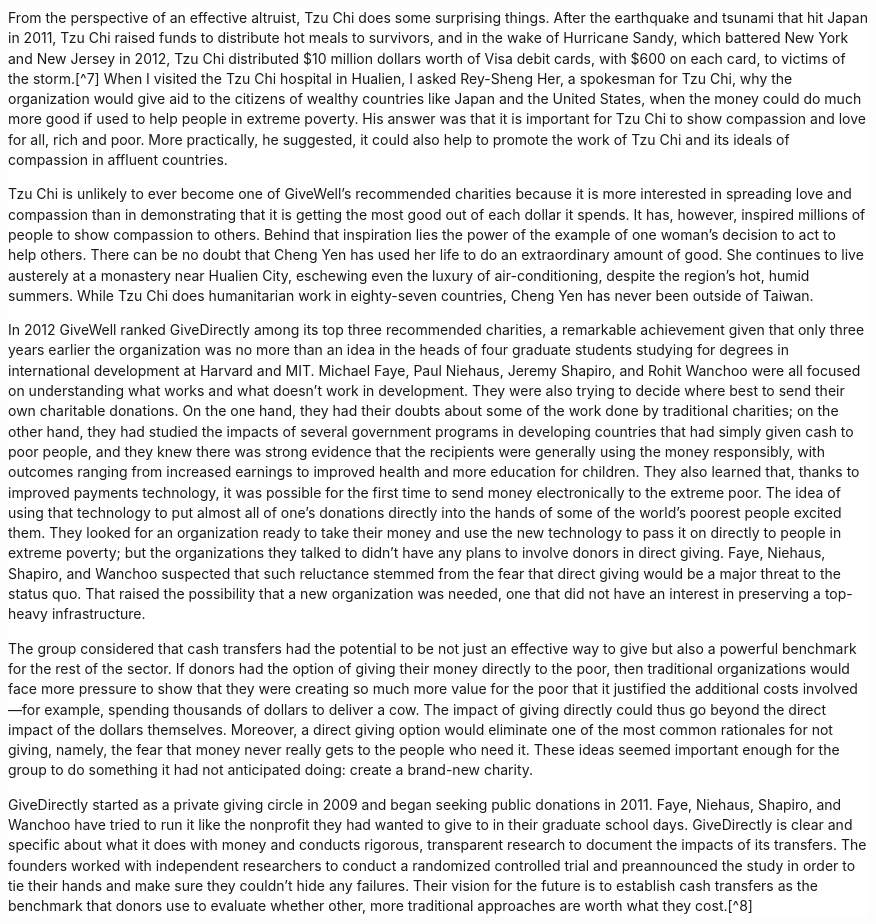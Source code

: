 From the perspective of an effective altruist, Tzu Chi does some surprising things. After the earthquake and tsunami that hit Japan in 2011, Tzu Chi raised funds to distribute hot meals to survivors, and in the wake of Hurricane Sandy, which battered New York and New Jersey in 2012, Tzu Chi distributed $10 million dollars worth of Visa debit cards, with $600 on each card, to victims of the storm.[^7] When I visited the Tzu Chi hospital in Hualien, I asked Rey-Sheng Her, a spokesman for Tzu Chi, why the organization would give aid to the citizens of wealthy countries like Japan and the United States, when the money could do much more good if used to help people in extreme poverty. His answer was that it is important for Tzu Chi to show compassion and love for all, rich and poor. More practically, he suggested, it could also help to promote the work of Tzu Chi and its ideals of compassion in affluent countries.

Tzu Chi is unlikely to ever become one of GiveWell’s recommended charities because it is more interested in spreading love and compassion than in demonstrating that it is getting the most good out of each dollar it spends. It has, however, inspired millions of people to show compassion to others. Behind that inspiration lies the power of the example of one woman’s decision to act to help others. There can be no doubt that Cheng Yen has used her life to do an extraordinary amount of good. She continues to live austerely at a monastery near Hualien City, eschewing even the luxury of air-conditioning, despite the region’s hot, humid summers. While Tzu Chi does humanitarian work in eighty-seven countries, Cheng Yen has never been outside of Taiwan.

In 2012 GiveWell ranked GiveDirectly among its top three recommended charities, a remarkable achievement given that only three years earlier the organization was no more than an idea in the heads of four graduate students studying for degrees in international development at Harvard and MIT. Michael Faye, Paul Niehaus, Jeremy Shapiro, and Rohit Wanchoo were all focused on understanding what works and what doesn’t work in development. They were also trying to decide where best to send their own charitable donations. On the one hand, they had their doubts about some of the work done by traditional charities; on the other hand, they had studied the impacts of several government programs in developing countries that had simply given cash to poor people, and they knew there was strong evidence that the recipients were generally using the money responsibly, with outcomes ranging from increased earnings to improved health and more education for children. They also learned that, thanks to improved payments technology, it was possible for the first time to send money electronically to the extreme poor. The idea of using that technology to put almost all of one’s donations directly into the hands of some of the world’s poorest people excited them. They looked for an organization ready to take their money and use the new technology to pass it on directly to people in extreme poverty; but the organizations they talked to didn’t have any plans to involve donors in direct giving. Faye, Niehaus, Shapiro, and Wanchoo suspected that such reluctance stemmed from the fear that direct giving would be a major threat to the status quo. That raised the possibility that a new organization was needed, one that did not have an interest in preserving a top-heavy infrastructure.

The group considered that cash transfers had the potential to be not just an effective way to give but also a powerful benchmark for the rest of the sector. If donors had the option of giving their money directly to the poor, then traditional organizations would face more pressure to show that they were creating so much more value for the poor that it justified the additional costs involved—for example, spending thousands of dollars to deliver a cow. The impact of giving directly could thus go beyond the direct impact of the dollars themselves. Moreover, a direct giving option would eliminate one of the most common rationales for not giving, namely, the fear that money never really gets to the people who need it. These ideas seemed important enough for the group to do something it had not anticipated doing: create a brand-new charity.

GiveDirectly started as a private giving circle in 2009 and began seeking public donations in 2011. Faye, Niehaus, Shapiro, and Wanchoo have tried to run it like the nonprofit they had wanted to give to in their graduate school days. GiveDirectly is clear and specific about what it does with money and conducts rigorous, transparent research to document the impacts of its transfers. The founders worked with independent researchers to conduct a randomized controlled trial and preannounced the study in order to tie their hands and make sure they couldn’t hide any failures. Their vision for the future is to establish cash transfers as the benchmark that donors use to evaluate whether other, more traditional approaches are worth what they cost.[^8]
